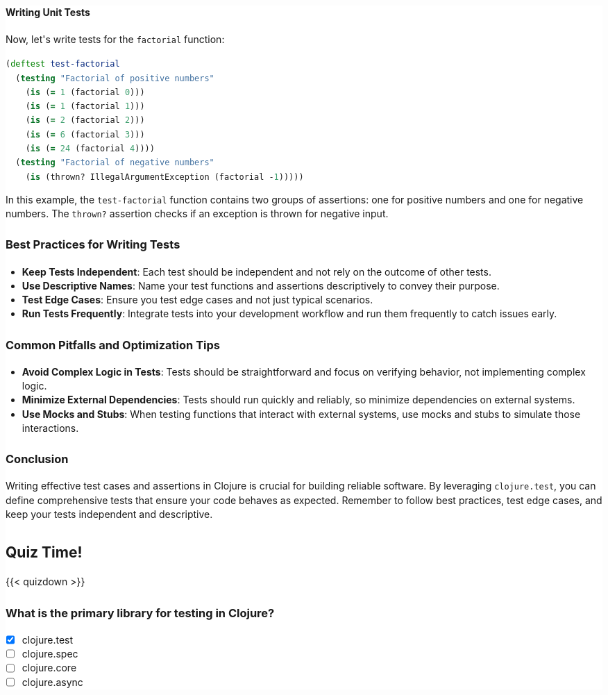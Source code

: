 #### Writing Unit Tests

Now, let's write tests for the `factorial` function:

```clojure
(deftest test-factorial
  (testing "Factorial of positive numbers"
    (is (= 1 (factorial 0)))
    (is (= 1 (factorial 1)))
    (is (= 2 (factorial 2)))
    (is (= 6 (factorial 3)))
    (is (= 24 (factorial 4))))
  (testing "Factorial of negative numbers"
    (is (thrown? IllegalArgumentException (factorial -1)))))
```

In this example, the `test-factorial` function contains two groups of assertions: one for positive numbers and one for negative numbers. The `thrown?` assertion checks if an exception is thrown for negative input.

### Best Practices for Writing Tests

- **Keep Tests Independent**: Each test should be independent and not rely on the outcome of other tests.
- **Use Descriptive Names**: Name your test functions and assertions descriptively to convey their purpose.
- **Test Edge Cases**: Ensure you test edge cases and not just typical scenarios.
- **Run Tests Frequently**: Integrate tests into your development workflow and run them frequently to catch issues early.

### Common Pitfalls and Optimization Tips

- **Avoid Complex Logic in Tests**: Tests should be straightforward and focus on verifying behavior, not implementing complex logic.
- **Minimize External Dependencies**: Tests should run quickly and reliably, so minimize dependencies on external systems.
- **Use Mocks and Stubs**: When testing functions that interact with external systems, use mocks and stubs to simulate those interactions.

### Conclusion

Writing effective test cases and assertions in Clojure is crucial for building reliable software. By leveraging `clojure.test`, you can define comprehensive tests that ensure your code behaves as expected. Remember to follow best practices, test edge cases, and keep your tests independent and descriptive.

## Quiz Time!

{{< quizdown >}}

### What is the primary library for testing in Clojure?

- [x] clojure.test
- [ ] clojure.spec
- [ ] clojure.core
- [ ] clojure.async
